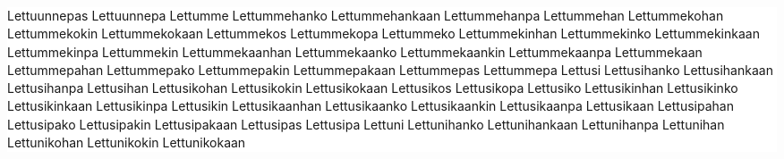 Lettuunnepas
Lettuunnepa
Lettumme
Lettummehanko
Lettummehankaan
Lettummehanpa
Lettummehan
Lettummekohan
Lettummekokin
Lettummekokaan
Lettummekos
Lettummekopa
Lettummeko
Lettummekinhan
Lettummekinko
Lettummekinkaan
Lettummekinpa
Lettummekin
Lettummekaanhan
Lettummekaanko
Lettummekaankin
Lettummekaanpa
Lettummekaan
Lettummepahan
Lettummepako
Lettummepakin
Lettummepakaan
Lettummepas
Lettummepa
Lettusi
Lettusihanko
Lettusihankaan
Lettusihanpa
Lettusihan
Lettusikohan
Lettusikokin
Lettusikokaan
Lettusikos
Lettusikopa
Lettusiko
Lettusikinhan
Lettusikinko
Lettusikinkaan
Lettusikinpa
Lettusikin
Lettusikaanhan
Lettusikaanko
Lettusikaankin
Lettusikaanpa
Lettusikaan
Lettusipahan
Lettusipako
Lettusipakin
Lettusipakaan
Lettusipas
Lettusipa
Lettuni
Lettunihanko
Lettunihankaan
Lettunihanpa
Lettunihan
Lettunikohan
Lettunikokin
Lettunikokaan